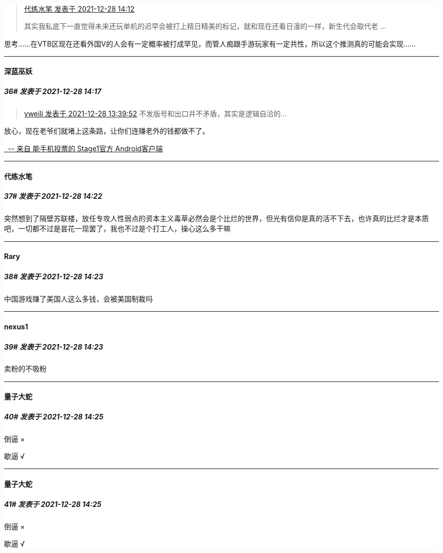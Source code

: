 <blockquote><a href="httphttps://bbs.saraba1st.com/2b/forum.php?mod=redirect&amp;goto=findpost&amp;pid=54075391&amp;ptid=2044498" target="_blank">代练水笔 发表于 2021-12-28 14:12</a>

其实我私底下一直觉得未来还玩单机的迟早会被打上精日精美的标记，就和现在还看日漫的一样，新生代会取代老 ...</blockquote>
思考……在VTB区现在还看外国V的人会有一定概率被打成罕见，而管人痴跟手游玩家有一定共性，所以这个推测真的可能会实现……

*****

####  深蓝巫妖  
##### 36#       发表于 2021-12-28 14:17

<blockquote><a href="httphttps://bbs.saraba1st.com/2b/forum.php?mod=redirect&amp;goto=findpost&amp;pid=54075005&amp;ptid=2044498" target="_blank">yweili 发表于 2021-12-28 13:39:52</a>
不发版号和出口并不矛盾，其实是逻辑自洽的...</blockquote>放心，现在老爷们就堵上这条路，让你们连赚老外的钱都做不了。

[  -- 来自 能手机投票的 Stage1官方 Android客户端](https://www.coolapk.com/apk/140634)

*****

####  代练水笔  
##### 37#       发表于 2021-12-28 14:22

突然想到了隔壁苏联楼，放任专攻人性弱点的资本主义毒草必然会是个比烂的世界，但光有信仰是真的活不下去，也许真的比烂才是本质吧，一切都不过是昙花一现罢了，我也不过是个打工人，操心这么多干嘛

*****

####  Rary  
##### 38#       发表于 2021-12-28 14:23

中国游戏赚了美国人这么多钱，会被美国制裁吗

*****

####  nexus1  
##### 39#       发表于 2021-12-28 14:23

卖粉的不吸粉

*****

####  量子大蛇  
##### 40#       发表于 2021-12-28 14:25

倒逼 ×

歇逼 √

*****

####  量子大蛇  
##### 41#       发表于 2021-12-28 14:25

倒逼 ×

歇逼 √
